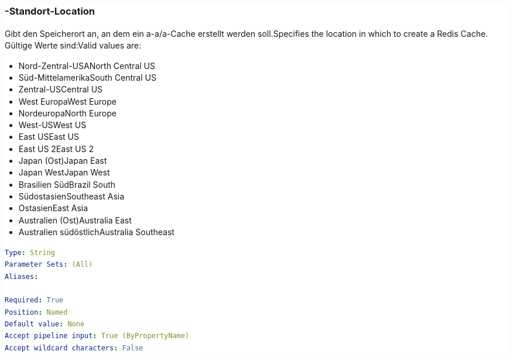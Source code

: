 ### <span data-ttu-id="6fd4a-118">-Standort</span><span class="sxs-lookup"><span data-stu-id="6fd4a-118">-Location</span></span>
<span data-ttu-id="6fd4a-119">Gibt den Speicherort an, an dem ein a-a/a-Cache erstellt werden soll.</span><span class="sxs-lookup"><span data-stu-id="6fd4a-119">Specifies the location in which to create a Redis Cache.</span></span>
<span data-ttu-id="6fd4a-120">Gültige Werte sind:</span><span class="sxs-lookup"><span data-stu-id="6fd4a-120">Valid values are:</span></span> 

- <span data-ttu-id="6fd4a-121">Nord-Zentral-USA</span><span class="sxs-lookup"><span data-stu-id="6fd4a-121">North Central US</span></span>
- <span data-ttu-id="6fd4a-122">Süd-Mittelamerika</span><span class="sxs-lookup"><span data-stu-id="6fd4a-122">South Central US</span></span>
- <span data-ttu-id="6fd4a-123">Zentral-US</span><span class="sxs-lookup"><span data-stu-id="6fd4a-123">Central US</span></span>
- <span data-ttu-id="6fd4a-124">West Europa</span><span class="sxs-lookup"><span data-stu-id="6fd4a-124">West Europe</span></span>
- <span data-ttu-id="6fd4a-125">Nordeuropa</span><span class="sxs-lookup"><span data-stu-id="6fd4a-125">North Europe</span></span>
- <span data-ttu-id="6fd4a-126">West-US</span><span class="sxs-lookup"><span data-stu-id="6fd4a-126">West US</span></span>
- <span data-ttu-id="6fd4a-127">East US</span><span class="sxs-lookup"><span data-stu-id="6fd4a-127">East US</span></span>
- <span data-ttu-id="6fd4a-128">East US 2</span><span class="sxs-lookup"><span data-stu-id="6fd4a-128">East US 2</span></span>
- <span data-ttu-id="6fd4a-129">Japan (Ost)</span><span class="sxs-lookup"><span data-stu-id="6fd4a-129">Japan East</span></span>
- <span data-ttu-id="6fd4a-130">Japan West</span><span class="sxs-lookup"><span data-stu-id="6fd4a-130">Japan West</span></span>
- <span data-ttu-id="6fd4a-131">Brasilien Süd</span><span class="sxs-lookup"><span data-stu-id="6fd4a-131">Brazil South</span></span>
- <span data-ttu-id="6fd4a-132">Südostasien</span><span class="sxs-lookup"><span data-stu-id="6fd4a-132">Southeast Asia</span></span>
- <span data-ttu-id="6fd4a-133">Ostasien</span><span class="sxs-lookup"><span data-stu-id="6fd4a-133">East Asia</span></span>
- <span data-ttu-id="6fd4a-134">Australien (Ost)</span><span class="sxs-lookup"><span data-stu-id="6fd4a-134">Australia East</span></span>
- <span data-ttu-id="6fd4a-135">Australien südöstlich</span><span class="sxs-lookup"><span data-stu-id="6fd4a-135">Australia Southeast</span></span>

```yaml
Type: String
Parameter Sets: (All)
Aliases:

Required: True
Position: Named
Default value: None
Accept pipeline input: True (ByPropertyName)
Accept wildcard characters: False
```
